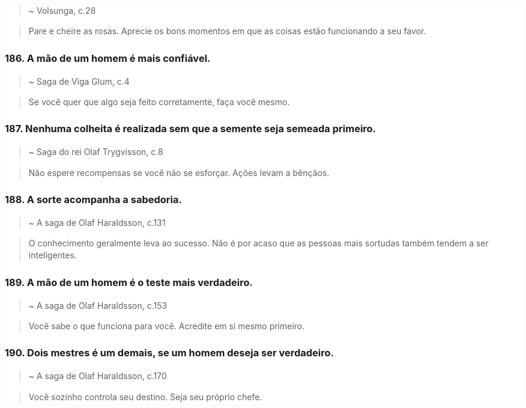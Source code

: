   > ~ Volsunga, c.28

  > Pare e cheire as rosas. Aprecie os bons momentos em que as coisas estão funcionando a seu favor.







### 186. A mão de um homem é mais confiável.

  > ~ Saga de Viga Glum, c.4

  > Se você quer que algo seja feito corretamente, faça você mesmo.







### 187. Nenhuma colheita é realizada sem que a semente seja semeada primeiro.

  > ~ Saga do rei Olaf Trygvisson, c.8

  > Não espere recompensas se você não se esforçar. Ações levam a bênçãos.







### 188. A sorte acompanha a sabedoria.

  > ~ A saga de Olaf Haraldsson, c.131

  > O conhecimento geralmente leva ao sucesso. Não é por acaso que as pessoas mais sortudas também tendem a ser inteligentes.







### 189. A mão de um homem é o teste mais verdadeiro.

  > ~ A saga de Olaf Haraldsson, c.153

  > Você sabe o que funciona para você. Acredite em si mesmo primeiro.







### 190. Dois mestres é um demais, se um homem deseja ser verdadeiro.

  > ~ A saga de Olaf Haraldsson, c.170

  > Você sozinho controla seu destino. Seja seu próprio chefe.



